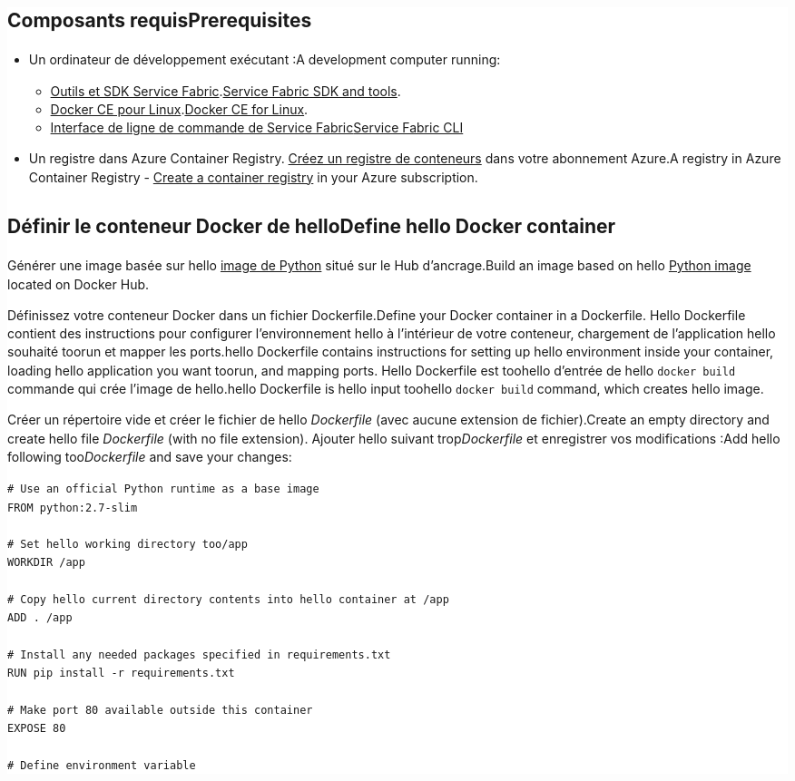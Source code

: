 ## <a name="prerequisites"></a><span data-ttu-id="4304d-112">Composants requis</span><span class="sxs-lookup"><span data-stu-id="4304d-112">Prerequisites</span></span>
* <span data-ttu-id="4304d-113">Un ordinateur de développement exécutant :</span><span class="sxs-lookup"><span data-stu-id="4304d-113">A development computer running:</span></span>
  * <span data-ttu-id="4304d-114">[Outils et SDK Service Fabric](service-fabric-get-started-linux.md).</span><span class="sxs-lookup"><span data-stu-id="4304d-114">[Service Fabric SDK and tools](service-fabric-get-started-linux.md).</span></span>
  * <span data-ttu-id="4304d-115">[Docker CE pour Linux](https://docs.docker.com/engine/installation/#prior-releases).</span><span class="sxs-lookup"><span data-stu-id="4304d-115">[Docker CE for Linux](https://docs.docker.com/engine/installation/#prior-releases).</span></span> 
  * [<span data-ttu-id="4304d-116">Interface de ligne de commande de Service Fabric</span><span class="sxs-lookup"><span data-stu-id="4304d-116">Service Fabric CLI</span></span>](service-fabric-cli.md)

* <span data-ttu-id="4304d-117">Un registre dans Azure Container Registry. [Créez un registre de conteneurs](../container-registry/container-registry-get-started-portal.md) dans votre abonnement Azure.</span><span class="sxs-lookup"><span data-stu-id="4304d-117">A registry in Azure Container Registry - [Create a container registry](../container-registry/container-registry-get-started-portal.md) in your Azure subscription.</span></span> 

## <a name="define-hello-docker-container"></a><span data-ttu-id="4304d-118">Définir le conteneur Docker de hello</span><span class="sxs-lookup"><span data-stu-id="4304d-118">Define hello Docker container</span></span>
<span data-ttu-id="4304d-119">Générer une image basée sur hello [image de Python](https://hub.docker.com/_/python/) situé sur le Hub d’ancrage.</span><span class="sxs-lookup"><span data-stu-id="4304d-119">Build an image based on hello [Python image](https://hub.docker.com/_/python/) located on Docker Hub.</span></span> 

<span data-ttu-id="4304d-120">Définissez votre conteneur Docker dans un fichier Dockerfile.</span><span class="sxs-lookup"><span data-stu-id="4304d-120">Define your Docker container in a Dockerfile.</span></span> <span data-ttu-id="4304d-121">Hello Dockerfile contient des instructions pour configurer l’environnement hello à l’intérieur de votre conteneur, chargement de l’application hello souhaité toorun et mapper les ports.</span><span class="sxs-lookup"><span data-stu-id="4304d-121">hello Dockerfile contains instructions for setting up hello environment inside your container, loading hello application you want toorun, and mapping ports.</span></span> <span data-ttu-id="4304d-122">Hello Dockerfile est toohello d’entrée de hello `docker build` commande qui crée l’image de hello.</span><span class="sxs-lookup"><span data-stu-id="4304d-122">hello Dockerfile is hello input toohello `docker build` command, which creates hello image.</span></span> 

<span data-ttu-id="4304d-123">Créer un répertoire vide et créer le fichier de hello *Dockerfile* (avec aucune extension de fichier).</span><span class="sxs-lookup"><span data-stu-id="4304d-123">Create an empty directory and create hello file *Dockerfile* (with no file extension).</span></span> <span data-ttu-id="4304d-124">Ajouter hello suivant trop*Dockerfile* et enregistrer vos modifications :</span><span class="sxs-lookup"><span data-stu-id="4304d-124">Add hello following too*Dockerfile* and save your changes:</span></span>

```
# Use an official Python runtime as a base image
FROM python:2.7-slim

# Set hello working directory too/app
WORKDIR /app

# Copy hello current directory contents into hello container at /app
ADD . /app

# Install any needed packages specified in requirements.txt
RUN pip install -r requirements.txt

# Make port 80 available outside this container
EXPOSE 80

# Define environment variable
```